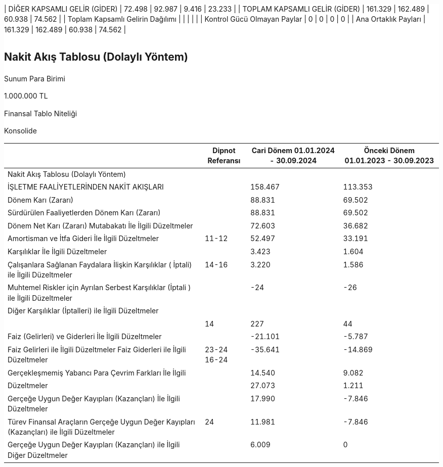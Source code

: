 | DİĞER KAPSAMLI GELİR (GİDER)                                                                                                    | 72.498  | 92.987  | 9.416  | 23.233 |
| TOPLAM KAPSAMLI GELİR (GİDER)                                                                                                   | 161.329 | 162.489 | 60.938 | 74.562 |
| Toplam Kapsamlı Gelirin Dağılımı                                                                                                |         |         |        |        |
| Kontrol Gücü Olmayan Paylar                                                                                                     | 0       | 0       | 0      | 0      |
| Ana Ortaklık Payları                                                                                                            | 161.329 | 162.489 | 60.938 | 74.562 |



## Nakit Akış Tablosu (Dolaylı Yöntem)

Sunum Para Birimi

1.000.000 TL

Finansal Tablo Niteliği

Konsolide

|                                                                                                                                               | Dipnot Referansı   | Cari Dönem 01.01.2024 - 30.09.2024   | Önceki Dönem 01.01.2023 - 30.09.2023   |
|-----------------------------------------------------------------------------------------------------------------------------------------------|--------------------|--------------------------------------|----------------------------------------|
| Nakit Akış Tablosu (Dolaylı Yöntem)                                                                                                           |                    |                                      |                                        |
| İŞLETME FAALİYETLERİNDEN NAKİT AKIŞLARI                                                                                                       |                    | 158.467                              | 113.353                                |
| Dönem Karı (Zararı)                                                                                                                           |                    | 88.831                               | 69.502                                 |
| Sürdürülen Faaliyetlerden Dönem Karı (Zararı)                                                                                                 |                    | 88.831                               | 69.502                                 |
| Dönem Net Karı (Zararı) Mutabakatı İle İlgili Düzeltmeler                                                                                     |                    | 72.603                               | 36.682                                 |
| Amortisman ve İtfa Gideri İle İlgili Düzeltmeler                                                                                              | 11-12              | 52.497                               | 33.191                                 |
| Karşılıklar İle İlgili Düzeltmeler                                                                                                            |                    | 3.423                                | 1.604                                  |
| Çalışanlara Sağlanan Faydalara İlişkin Karşılıklar ( İptali) ile İlgili Düzeltmeler                                                           | 14-16              | 3.220                                | 1.586                                  |
| Muhtemel Riskler için Ayrılan Serbest Karşılıklar (İptali ) ile İlgili Düzeltmeler                                                            |                    | -24                                  | -26                                    |
| Diğer Karşılıklar (İptalleri) ile İlgili Düzeltmeler                                                                                          |                    |                                      |                                        |
|                                                                                                                                               | 14                 | 227                                  | 44                                     |
| Faiz (Gelirleri) ve Giderleri İle İlgili Düzeltmeler                                                                                          |                    | -21.101                              | -5.787                                 |
| Faiz Gelirleri ile İlgili Düzeltmeler Faiz Giderleri ile İlgili Düzeltmeler                                                                   | 23-24 16-24        | -35.641                              | -14.869                                |
| Gerçekleşmemiş Yabancı Para Çevrim Farkları İle İlgili                                                                                        |                    | 14.540                               | 9.082                                  |
| Düzeltmeler                                                                                                                                   |                    | 27.073                               | 1.211                                  |
| Gerçeğe Uygun Değer Kayıpları (Kazançları) İle İlgili  Düzeltmeler                                                                            |                    | 17.990                               | -7.846                                 |
| Türev Finansal Araçların Gerçeğe Uygun Değer  Kayıpları (Kazançları) ile İlgili Düzeltmeler                                                   | 24                 | 11.981                               | -7.846                                 |
| Gerçeğe Uygun Değer Kayıpları (Kazançları) ile İlgili  Diğer Düzeltmeler                                                                      |                    | 6.009                                | 0                                      |